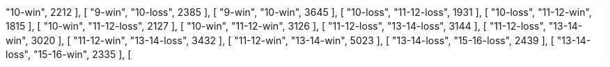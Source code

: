 "10-win",
2212 
],
[
 "9-win",
"10-loss",
2385 
],
[
 "9-win",
"10-win",
3645 
],
[
 "10-loss",
"11-12-loss",
1931 
],
[
 "10-loss",
"11-12-win",
1815 
],
[
 "10-win",
"11-12-loss",
2127 
],
[
 "10-win",
"11-12-win",
3126 
],
[
 "11-12-loss",
"13-14-loss",
3144 
],
[
 "11-12-loss",
"13-14-win",
3020 
],
[
 "11-12-win",
"13-14-loss",
3432 
],
[
 "11-12-win",
"13-14-win",
5023 
],
[
 "13-14-loss",
"15-16-loss",
2439 
],
[
 "13-14-loss",
"15-16-win",
2335 
],
[